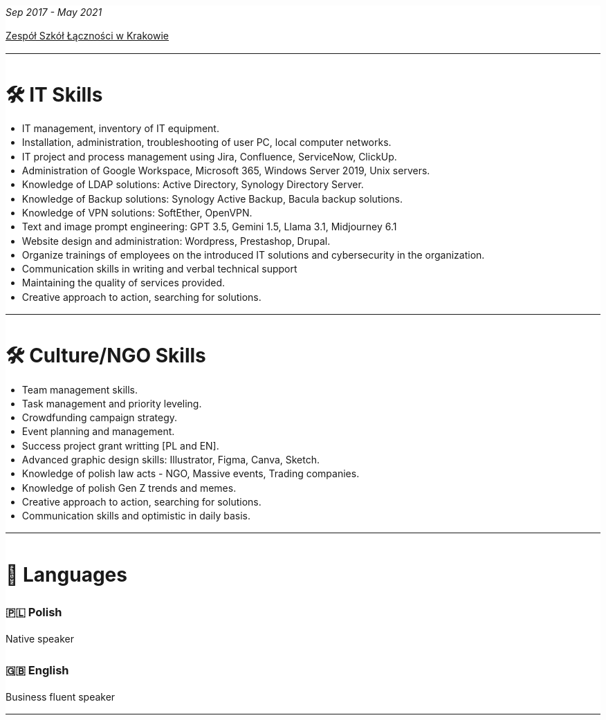 *Sep 2017 - May 2021*

[Zespół Szkół Łączności w Krakowie](https://tl.krakow.pl)

---

# 🛠️ IT Skills

- IT management, inventory of IT equipment.
- Installation, administration, troubleshooting of user PC, local computer networks.
- IT project and process management using Jira, Confluence, ServiceNow, ClickUp.
- Administration of Google Workspace, Microsoft 365, Windows Server 2019, Unix servers.
- Knowledge of LDAP solutions: Active Directory, Synology Directory Server.
- Knowledge of Backup solutions: Synology Active Backup, Bacula backup solutions.
- Knowledge of VPN solutions: SoftEther, OpenVPN.
- Text and image prompt engineering: GPT 3.5, Gemini 1.5, Llama 3.1, Midjourney 6.1
- Website design and administration: Wordpress, Prestashop, Drupal.
- Organize trainings of employees on the introduced IT solutions and cybersecurity in the organization.
- Communication skills in writing and verbal technical support
- Maintaining the quality of services provided.
- Creative approach to action, searching for solutions.

---

# 🛠️ Culture/NGO Skills

- Team management skills.
- Task management and priority leveling.
- Crowdfunding campaign strategy.
- Event planning and management.
- Success project grant writting [PL and EN].
- Advanced graphic design skills: Illustrator, Figma, Canva, Sketch.
- Knowledge of polish law acts - NGO, Massive events, Trading companies.
- Knowledge of polish Gen Z trends and memes.
- Creative approach to action, searching for solutions.
- Communication skills and optimistic in daily basis.

---

# 💬 Languages

### 🇵🇱 Polish

Native speaker

### 🇬🇧 English

Business fluent speaker

---

